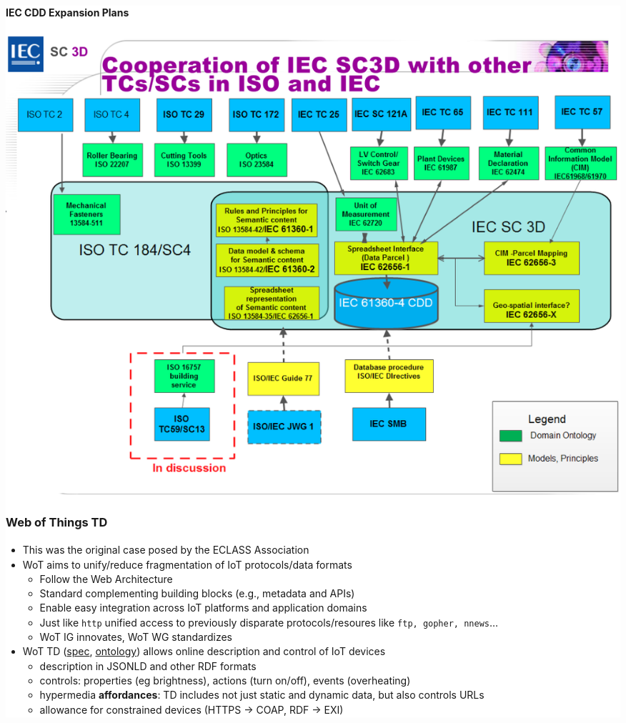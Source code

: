 #### IEC CDD Expansion Plans

![](img/IEC_SC3D_cooperation_wIth_other_ISO_and_IEC_TC_and_SC.png)

### Web of Things TD

- This was the original case posed by the ECLASS Association
- WoT aims to unify/reduce fragmentation of IoT protocols/data formats
  - Follow the Web Architecture
  - Standard complementing building blocks (e.g., metadata and APIs) 
  - Enable easy integration across IoT platforms and application domains
  - Just like `http` unified access to previously disparate protocols/resoures like `ftp, gopher, nnews`...
  - WoT IG innovates, WoT WG standardizes
- WoT TD ([spec](https://www.w3.org/TR/wot-thing-description/), [ontology](https://www.w3.org/2019/wot/td)) allows online description and control of IoT devices
  - description in JSONLD and other RDF formats
  - controls: properties (eg brightness), actions (turn on/off), events (overheating)
  - hypermedia **affordances**: TD includes not just static and dynamic data, but also controls URLs
  - allowance for constrained devices (HTTPS -> COAP, RDF -> EXI)
